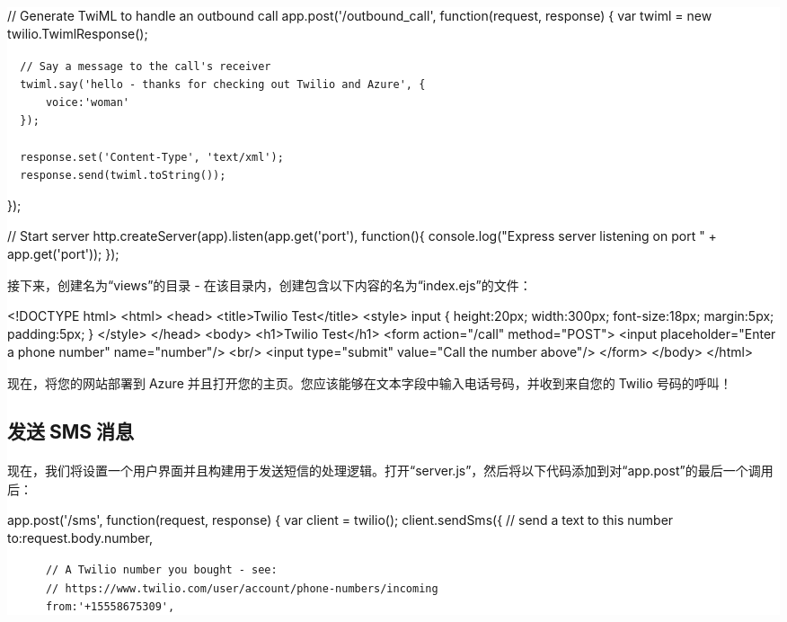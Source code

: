 // Generate TwiML to handle an outbound call
 app.post('/outbound\_call', function(request, response) {
 var twiml = new twilio.TwimlResponse();

      // Say a message to the call's receiver 
      twiml.say('hello - thanks for checking out Twilio and Azure', {
          voice:'woman'
      });

      response.set('Content-Type', 'text/xml');
      response.send(twiml.toString());

});

// Start server
 http.createServer(app).listen(app.get('port'), function(){
 console.log("Express server listening on port " + app.get('port'));
 });

接下来，创建名为“views”的目录 - 在该目录内，创建包含以下内容的名为“index.ejs”的文件：

\<!DOCTYPE html\>
 \<html\>
 \<head\>
 \<title\>Twilio Test\</title\>
 \<style\>
 input { height:20px; width:300px; font-size:18px; margin:5px; padding:5px; }
 \</style\>
 \</head\>
 \<body\>
 \<h1\>Twilio Test\</h1\>
 \<form action="/call" method="POST"\>
 \<input placeholder="Enter a phone number" name="number"/\>
 \<br/\>
 \<input type="submit" value="Call the number above"/\>
 \</form\>
 \</body\>
 \</html\>

现在，将您的网站部署到 Azure 并且打开您的主页。您应该能够在文本字段中输入电话号码，并收到来自您的 Twilio 号码的呼叫！

<span id="sendmessage"></span></a>

## 发送 SMS 消息

现在，我们将设置一个用户界面并且构建用于发送短信的处理逻辑。打开“server.js”，然后将以下代码添加到对“app.post”的最后一个调用后：

app.post('/sms', function(request, response) {
 var client = twilio();
 client.sendSms({
 // send a text to this number
 to:request.body.number,

          // A Twilio number you bought - see:
          // https://www.twilio.com/user/account/phone-numbers/incoming
          from:'+15558675309',
